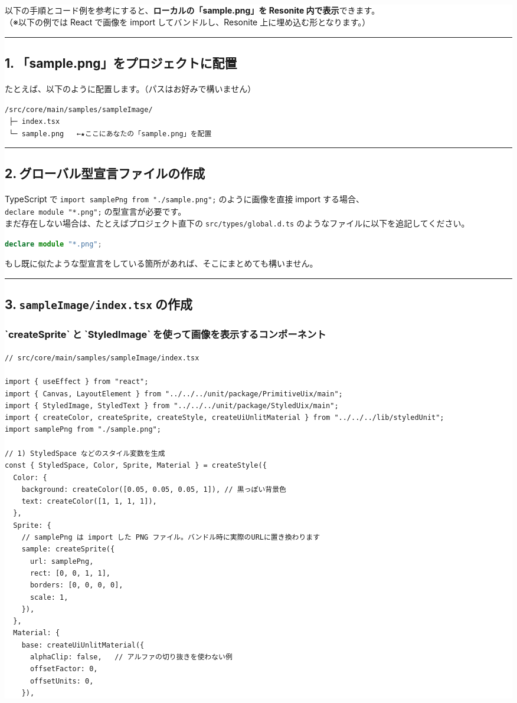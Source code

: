 以下の手順とコード例を参考にすると、**ローカルの「sample.png」を Resonite 内で表示**できます。  
（※以下の例では React で画像を import してバンドルし、Resonite 上に埋め込む形となります。）

---

## 1. 「sample.png」をプロジェクトに配置

たとえば、以下のように配置します。（パスはお好みで構いません）

```
/src/core/main/samples/sampleImage/
 ├─ index.tsx
 └─ sample.png   ←★ここにあなたの「sample.png」を配置
```

---

## 2. グローバル型宣言ファイルの作成

TypeScript で `import samplePng from "./sample.png";` のように画像を直接 import する場合、  
`declare module "*.png";` の型宣言が必要です。  
まだ存在しない場合は、たとえばプロジェクト直下の `src/types/global.d.ts` のようなファイルに以下を追記してください。

```ts
declare module "*.png";
```

もし既に似たような型宣言をしている箇所があれば、そこにまとめても構いません。

---

## 3. `sampleImage/index.tsx` の作成

### \`createSprite\` と \`StyledImage\` を使って画像を表示するコンポーネント

```tsx
// src/core/main/samples/sampleImage/index.tsx

import { useEffect } from "react";
import { Canvas, LayoutElement } from "../../../unit/package/PrimitiveUix/main";
import { StyledImage, StyledText } from "../../../unit/package/StyledUix/main";
import { createColor, createSprite, createStyle, createUiUnlitMaterial } from "../../../lib/styledUnit";
import samplePng from "./sample.png";

// 1) StyledSpace などのスタイル変数を生成
const { StyledSpace, Color, Sprite, Material } = createStyle({
  Color: {
    background: createColor([0.05, 0.05, 0.05, 1]), // 黒っぽい背景色
    text: createColor([1, 1, 1, 1]),
  },
  Sprite: {
    // samplePng は import した PNG ファイル。バンドル時に実際のURLに置き換わります
    sample: createSprite({
      url: samplePng,  
      rect: [0, 0, 1, 1],
      borders: [0, 0, 0, 0],
      scale: 1,
    }),
  },
  Material: {
    base: createUiUnlitMaterial({
      alphaClip: false,   // アルファの切り抜きを使わない例
      offsetFactor: 0,
      offsetUnits: 0,
    }),
```